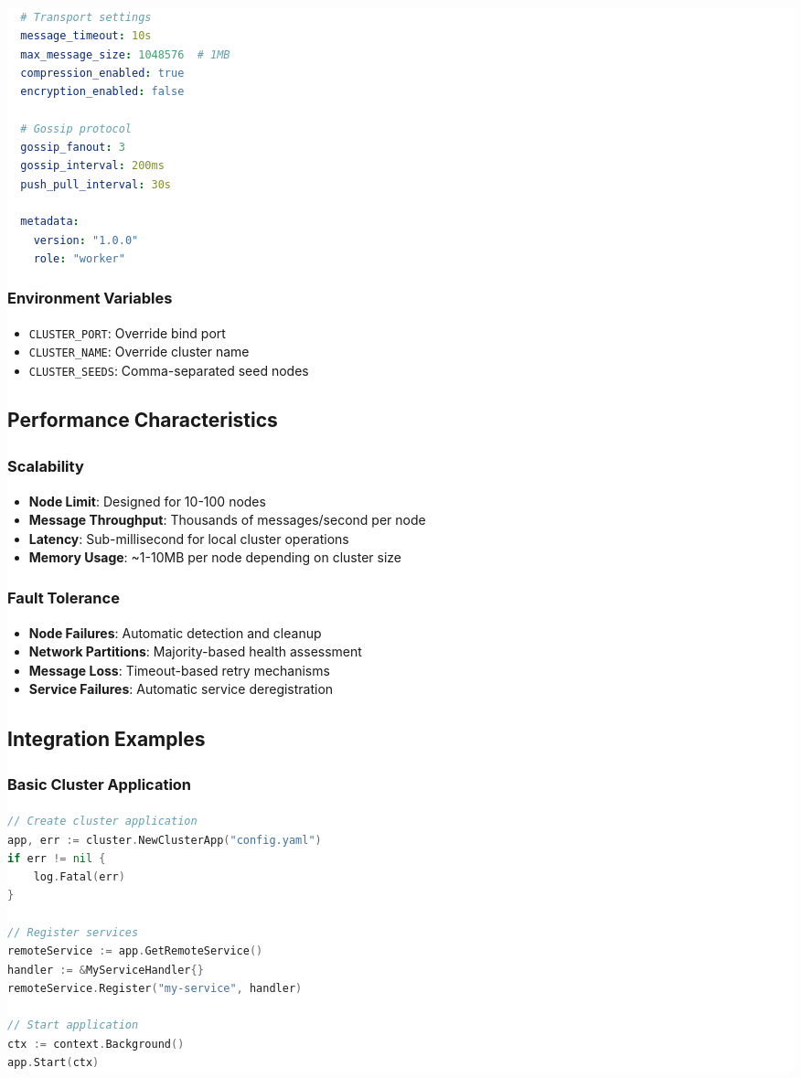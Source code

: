 ```yaml
  # Transport settings
  message_timeout: 10s
  max_message_size: 1048576  # 1MB
  compression_enabled: true
  encryption_enabled: false
  
  # Gossip protocol
  gossip_fanout: 3
  gossip_interval: 200ms
  push_pull_interval: 30s
  
  metadata:
    version: "1.0.0"
    role: "worker"
```

### Environment Variables

- `CLUSTER_PORT`: Override bind port
- `CLUSTER_NAME`: Override cluster name
- `CLUSTER_SEEDS`: Comma-separated seed nodes

## Performance Characteristics

### Scalability

- **Node Limit**: Designed for 10-100 nodes
- **Message Throughput**: Thousands of messages/second per node
- **Latency**: Sub-millisecond for local cluster operations
- **Memory Usage**: ~1-10MB per node depending on cluster size

### Fault Tolerance

- **Node Failures**: Automatic detection and cleanup
- **Network Partitions**: Majority-based health assessment
- **Message Loss**: Timeout-based retry mechanisms
- **Service Failures**: Automatic service deregistration

## Integration Examples

### Basic Cluster Application

```go
// Create cluster application
app, err := cluster.NewClusterApp("config.yaml")
if err != nil {
    log.Fatal(err)
}

// Register services
remoteService := app.GetRemoteService()
handler := &MyServiceHandler{}
remoteService.Register("my-service", handler)

// Start application
ctx := context.Background()
app.Start(ctx)
```
